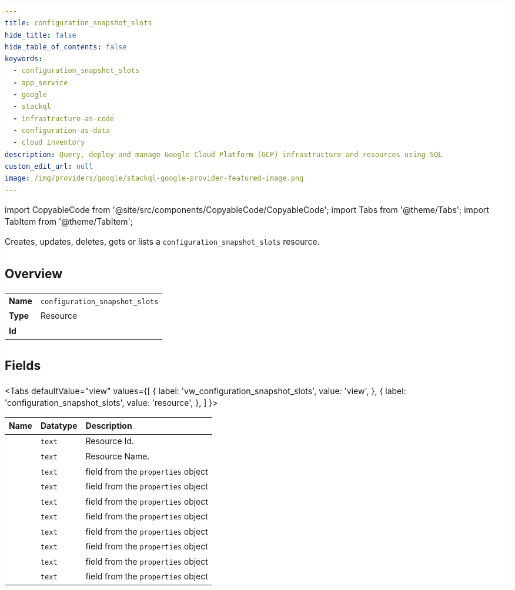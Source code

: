 ```yaml
---
title: configuration_snapshot_slots
hide_title: false
hide_table_of_contents: false
keywords:
  - configuration_snapshot_slots
  - app_service
  - google
  - stackql
  - infrastructure-as-code
  - configuration-as-data
  - cloud inventory
description: Query, deploy and manage Google Cloud Platform (GCP) infrastructure and resources using SQL
custom_edit_url: null
image: /img/providers/google/stackql-google-provider-featured-image.png
---
```


import CopyableCode from '@site/src/components/CopyableCode/CopyableCode';
import Tabs from '@theme/Tabs';
import TabItem from '@theme/TabItem';

Creates, updates, deletes, gets or lists a <code>configuration_snapshot_slots</code> resource.

## Overview
<table><tbody>
<tr><td><b>Name</b></td><td><code>configuration_snapshot_slots</code></td></tr>
<tr><td><b>Type</b></td><td>Resource</td></tr>
<tr><td><b>Id</b></td><td><CopyableCode code="azure.app_service.configuration_snapshot_slots" /></td></tr>
</tbody></table>

## Fields
<Tabs
    defaultValue="view"
    values={[
        { label: 'vw_configuration_snapshot_slots', value: 'view', },
        { label: 'configuration_snapshot_slots', value: 'resource', },
    ]
}>
<TabItem value="view">

| Name | Datatype | Description |
|:-----|:---------|:------------|
| <CopyableCode code="id" /> | `text` | Resource Id. |
| <CopyableCode code="name" /> | `text` | Resource Name. |
| <CopyableCode code="acr_use_managed_identity_creds" /> | `text` | field from the `properties` object |
| <CopyableCode code="acr_user_managed_identity_id" /> | `text` | field from the `properties` object |
| <CopyableCode code="always_on" /> | `text` | field from the `properties` object |
| <CopyableCode code="api_definition" /> | `text` | field from the `properties` object |
| <CopyableCode code="api_management_config" /> | `text` | field from the `properties` object |
| <CopyableCode code="app_command_line" /> | `text` | field from the `properties` object |
| <CopyableCode code="app_settings" /> | `text` | field from the `properties` object |
| <CopyableCode code="auto_heal_enabled" /> | `text` | field from the `properties` object |